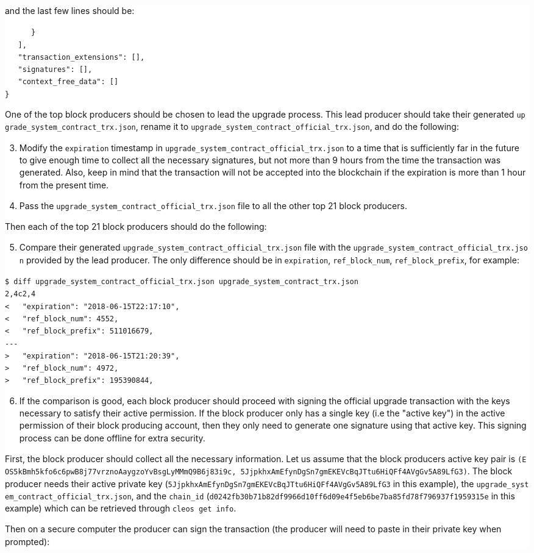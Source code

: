 and the last few lines should be:

```
      }
   ],
   "transaction_extensions": [],
   "signatures": [],
   "context_free_data": []
}
```

One of the top block producers should be chosen to lead the upgrade process. This lead producer should take their generated `upgrade_system_contract_trx.json`, rename it to `upgrade_system_contract_official_trx.json`, and do the following:

3. Modify the `expiration` timestamp in `upgrade_system_contract_official_trx.json` to a time that is sufficiently far in the future to give enough time to collect all the necessary signatures, but not more than 9 hours from the time the transaction was generated. Also, keep in mind that the transaction will not be accepted into the blockchain if the expiration is more than 1 hour from the present time.

4. Pass the `upgrade_system_contract_official_trx.json` file to all the other top 21 block producers.

Then each of the top 21 block producers should do the following:

5. Compare their generated `upgrade_system_contract_official_trx.json` file with the `upgrade_system_contract_official_trx.json` provided by the lead producer. The only difference should be in `expiration`, `ref_block_num`, `ref_block_prefix`, for example:

```
$ diff upgrade_system_contract_official_trx.json upgrade_system_contract_trx.json
2,4c2,4
<   "expiration": "2018-06-15T22:17:10",
<   "ref_block_num": 4552,
<   "ref_block_prefix": 511016679,
---
>   "expiration": "2018-06-15T21:20:39",
>   "ref_block_num": 4972,
>   "ref_block_prefix": 195390844,
```

6. If the comparison is good, each block producer should proceed with signing the official upgrade transaction with the keys necessary to satisfy their active permission. If the block producer only has a single key (i.e the "active key") in the active permission of their block producing account, then they only need to generate one signature using that active key. This signing process can be done offline for extra security.

First, the block producer should collect all the necessary information. Let us assume that the block producers active key pair is `(EOS5kBmh5kfo6c6pwB8j77vrznoAaygzoYvBsgLyMMmQ9B6j83i9c, 5JjpkhxAmEfynDgSn7gmEKEVcBqJTtu6HiQFf4AVgGv5A89LfG3)`. The block producer needs their active private key (`5JjpkhxAmEfynDgSn7gmEKEVcBqJTtu6HiQFf4AVgGv5A89LfG3` in this example), the `upgrade_system_contract_official_trx.json`, and the `chain_id` (`d0242fb30b71b82df9966d10ff6d09e4f5eb6be7ba85fd78f796937f1959315e` in this example) which can be retrieved through `cleos get info`.

Then on a secure computer the producer can sign the transaction (the producer will need to paste in their private key when prompted):
